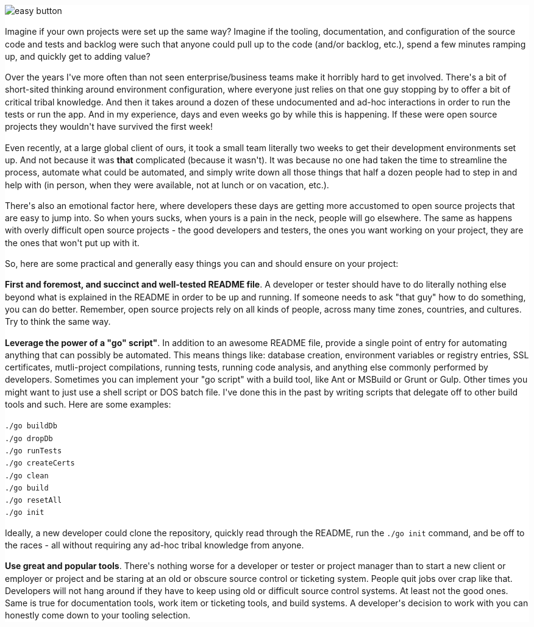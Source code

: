 <img src="{{ site.url }}/img/uploads/2015/05/easy-button.jpg" alt="easy button" width="150" class="alignleft" />

Imagine if your own projects were set up the same way? Imagine if the tooling, documentation, and configuration of the source code and tests and backlog were such that anyone could pull up to the code (and/or backlog, etc.), spend a few minutes ramping up, and quickly get to adding value? 

Over the years I've more often than not seen enterprise/business teams make it horribly hard to get involved. There's a bit of short-sited thinking around environment configuration, where everyone just relies on that one guy stopping by to offer a bit of critical tribal knowledge. And then it takes around a dozen of these undocumented and ad-hoc interactions in order to run the tests or run the app. And in my experience, days and even weeks go by while this is happening. If these were open source projects they wouldn't have survived the first week!

Even recently, at a large global client of ours, it took a small team literally two weeks to get their development environments set up. And not because it was **that** complicated (because it wasn't). It was because no one had taken the time to streamline the process, automate what could be automated, and simply write down all those things that half a dozen people had to step in and help with (in person, when they were available, not at lunch or on vacation, etc.).

There's also an emotional factor here, where developers these days are getting more accustomed to open source projects that are easy to jump into. So when yours sucks, when yours is a pain in the neck, people will go elsewhere. The same as happens with overly difficult open source projects - the good developers and testers, the ones you want working on your project, they are the ones that won't put up with it.

So, here are some practical and generally easy things you can and should ensure on your project:

**First and foremost, and succinct and well-tested README file**. A developer or tester should have to do literally nothing else beyond what is explained in the README in order to be up and running. If someone needs to ask "that guy" how to do something, you can do better. Remember, open source projects rely on all kinds of people, across many time zones, countries, and cultures. Try to think the same way.

**Leverage the power of a "go" script"**. In addition to an awesome README file, provide a single point of entry for automating anything that can possibly be automated. This means things like: database creation, environment variables or registry entries, SSL certificates, mutli-project compilations, running tests, running code analysis, and anything else commonly performed by developers. Sometimes you can implement your "go script" with a build tool, like Ant or MSBuild or Grunt or Gulp. Other times you might want to just use a shell script or DOS batch file. I've done this in the past by writing scripts that delegate off to other build tools and such. Here are some examples:

    ./go buildDb
    ./go dropDb
    ./go runTests
    ./go createCerts
    ./go clean
    ./go build
    ./go resetAll
    ./go init

Ideally, a new developer could clone the repository, quickly read through the README, run the `./go init` command, and be off to the races - all without requiring any ad-hoc tribal knowledge from anyone.

**Use great and popular tools**. There's nothing worse for a developer or tester or project manager than to start a new client or employer or project and be staring at an old or obscure source control or ticketing system. People quit jobs over crap like that. Developers will not hang around if they have to keep using old or difficult source control systems. At least not the good ones. Same is true for documentation tools, work item or ticketing tools, and build systems. A developer's decision to work with you can honestly come down to your tooling selection.
